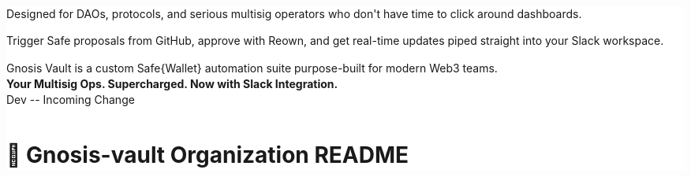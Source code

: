 
Designed for DAOs, protocols, and serious multisig operators who don't have time to click around dashboards.

Trigger Safe proposals from GitHub, approve with Reown, and get real-time updates piped straight into your Slack workspace.

Gnosis Vault is a custom Safe{Wallet} automation suite purpose-built for modern Web3 teams.  
**Your Multisig Ops. Supercharged. Now with Slack Integration.**  
Dev -- Incoming Change

# 🔐 Gnosis-vault Organization README
